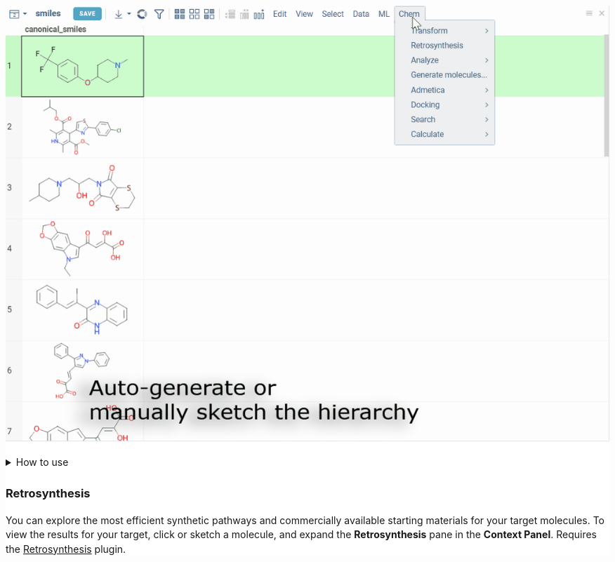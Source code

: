 ![Scaffold tree](img/scaffold-tree-annotated.gif)

<details><summary>How to use</summary></details>

### Retrosynthesis

You can explore the most efficient synthetic pathways and commercially available
starting materials for your target molecules. To view the results for your
target, click or sketch a molecule, and expand the **Retrosynthesis** pane in
the **Context Panel**. Requires the [Retrosynthesis](https://github.com/datagrok-ai/public/blob/master/packages/Retrosynthesis/README.md) plugin.
